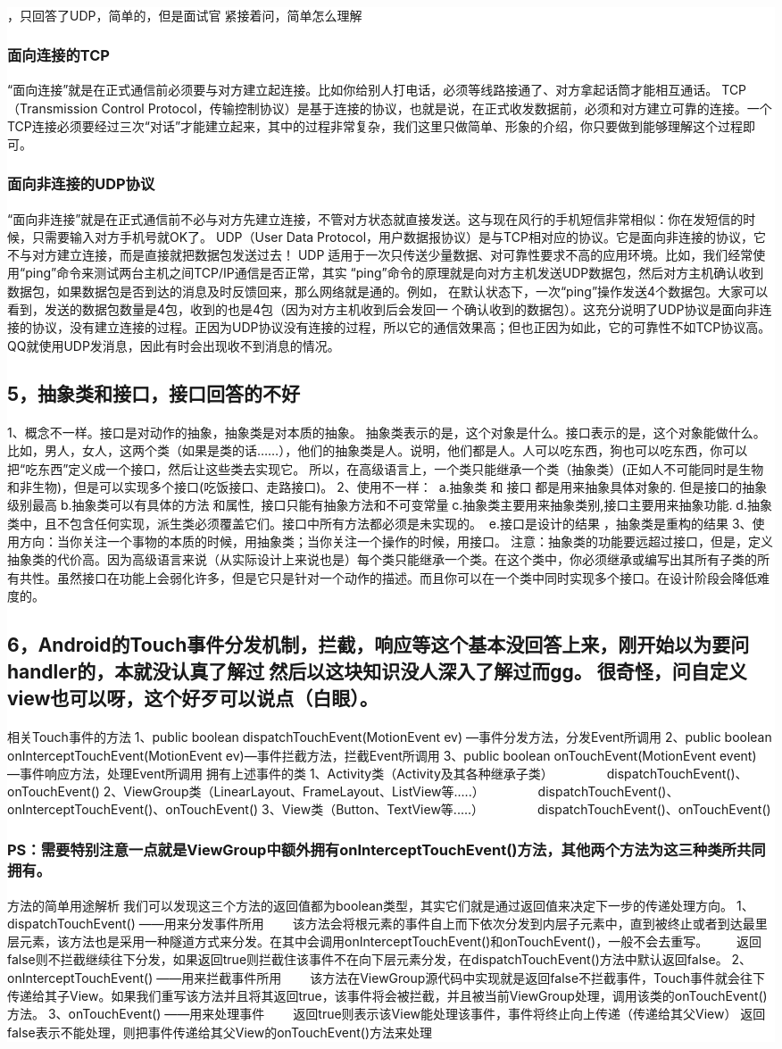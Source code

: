，只回答了UDP，简单的，但是面试官 紧接着问，简单怎么理解

### 面向连接的TCP
“面向连接”就是在正式通信前必须要与对方建立起连接。比如你给别人打电话，必须等线路接通了、对方拿起话筒才能相互通话。
TCP（Transmission Control Protocol，传输控制协议）是基于连接的协议，也就是说，在正式收发数据前，必须和对方建立可靠的连接。一个TCP连接必须要经过三次“对话”才能建立起来，其中的过程非常复杂，我们这里只做简单、形象的介绍，你只要做到能够理解这个过程即可。

### 面向非连接的UDP协议
“面向非连接”就是在正式通信前不必与对方先建立连接，不管对方状态就直接发送。这与现在风行的手机短信非常相似：你在发短信的时候，只需要输入对方手机号就OK了。
UDP（User Data Protocol，用户数据报协议）是与TCP相对应的协议。它是面向非连接的协议，它不与对方建立连接，而是直接就把数据包发送过去！
UDP 适用于一次只传送少量数据、对可靠性要求不高的应用环境。比如，我们经常使用“ping”命令来测试两台主机之间TCP/IP通信是否正常，其实 “ping”命令的原理就是向对方主机发送UDP数据包，然后对方主机确认收到数据包，如果数据包是否到达的消息及时反馈回来，那么网络就是通的。例如， 在默认状态下，一次“ping”操作发送4个数据包。大家可以看到，发送的数据包数量是4包，收到的也是4包（因为对方主机收到后会发回一 个确认收到的数据包）。这充分说明了UDP协议是面向非连接的协议，没有建立连接的过程。正因为UDP协议没有连接的过程，所以它的通信效果高；但也正因为如此，它的可靠性不如TCP协议高。QQ就使用UDP发消息，因此有时会出现收不到消息的情况。
 

## 5，抽象类和接口，接口回答的不好
1、概念不一样。接口是对动作的抽象，抽象类是对本质的抽象。
抽象类表示的是，这个对象是什么。接口表示的是，这个对象能做什么。比如，男人，女人，这两个类（如果是类的话……），他们的抽象类是人。说明，他们都是人。人可以吃东西，狗也可以吃东西，你可以把“吃东西”定义成一个接口，然后让这些类去实现它。
所以，在高级语言上，一个类只能继承一个类（抽象类）(正如人不可能同时是生物和非生物)，但是可以实现多个接口(吃饭接口、走路接口)。
2、使用不一样：
 a.抽象类 和 接口 都是用来抽象具体对象的. 但是接口的抽象级别最高
b.抽象类可以有具体的方法 和属性,  接口只能有抽象方法和不可变常量
c.抽象类主要用来抽象类别,接口主要用来抽象功能.
d.抽象类中，且不包含任何实现，派生类必须覆盖它们。接口中所有方法都必须是未实现的。
 e.接口是设计的结果 ，抽象类是重构的结果
3、使用方向：当你关注一个事物的本质的时候，用抽象类；当你关注一个操作的时候，用接口。
注意：抽象类的功能要远超过接口，但是，定义抽象类的代价高。因为高级语言来说（从实际设计上来说也是）每个类只能继承一个类。在这个类中，你必须继承或编写出其所有子类的所有共性。虽然接口在功能上会弱化许多，但是它只是针对一个动作的描述。而且你可以在一个类中同时实现多个接口。在设计阶段会降低难度的。

## 6，Android的Touch事件分发机制，拦截，响应等这个基本没回答上来，刚开始以为要问handler的，本就没认真了解过  然后以这块知识没人深入了解过而gg。 很奇怪，问自定义view也可以呀，这个好歹可以说点（白眼）。

相关Touch事件的方法
1、public boolean dispatchTouchEvent(MotionEvent ev) —事件分发方法，分发Event所调用
2、public boolean onInterceptTouchEvent(MotionEvent ev)—事件拦截方法，拦截Event所调用
3、public boolean onTouchEvent(MotionEvent event)　—事件响应方法，处理Event所调用
拥有上述事件的类
1、Activity类（Activity及其各种继承子类）
　　　　dispatchTouchEvent()、onTouchEvent()
2、ViewGroup类（LinearLayout、FrameLayout、ListView等.....）
　　　　dispatchTouchEvent()、onInterceptTouchEvent()、onTouchEvent()
3、View类（Button、TextView等.....）
　　　　dispatchTouchEvent()、onTouchEvent()
### PS：需要特别注意一点就是ViewGroup中额外拥有onInterceptTouchEvent()方法，其他两个方法为这三种类所共同拥有。
方法的简单用途解析
我们可以发现这三个方法的返回值都为boolean类型，其实它们就是通过返回值来决定下一步的传递处理方向。
1、dispatchTouchEvent()  ——用来分发事件所用
　　该方法会将根元素的事件自上而下依次分发到内层子元素中，直到被终止或者到达最里层元素，该方法也是采用一种隧道方式来分发。在其中会调用onInterceptTouchEvent()和onTouchEvent()，一般不会去重写。
　　返回false则不拦截继续往下分发，如果返回true则拦截住该事件不在向下层元素分发，在dispatchTouchEvent()方法中默认返回false。
2、onInterceptTouchEvent()  ——用来拦截事件所用
　　该方法在ViewGroup源代码中实现就是返回false不拦截事件，Touch事件就会往下传递给其子View。如果我们重写该方法并且将其返回true，该事件将会被拦截，并且被当前ViewGroup处理，调用该类的onTouchEvent()方法。
3、onTouchEvent()  ——用来处理事件
　　返回true则表示该View能处理该事件，事件将终止向上传递（传递给其父View）
返回false表示不能处理，则把事件传递给其父View的onTouchEvent()方法来处理
